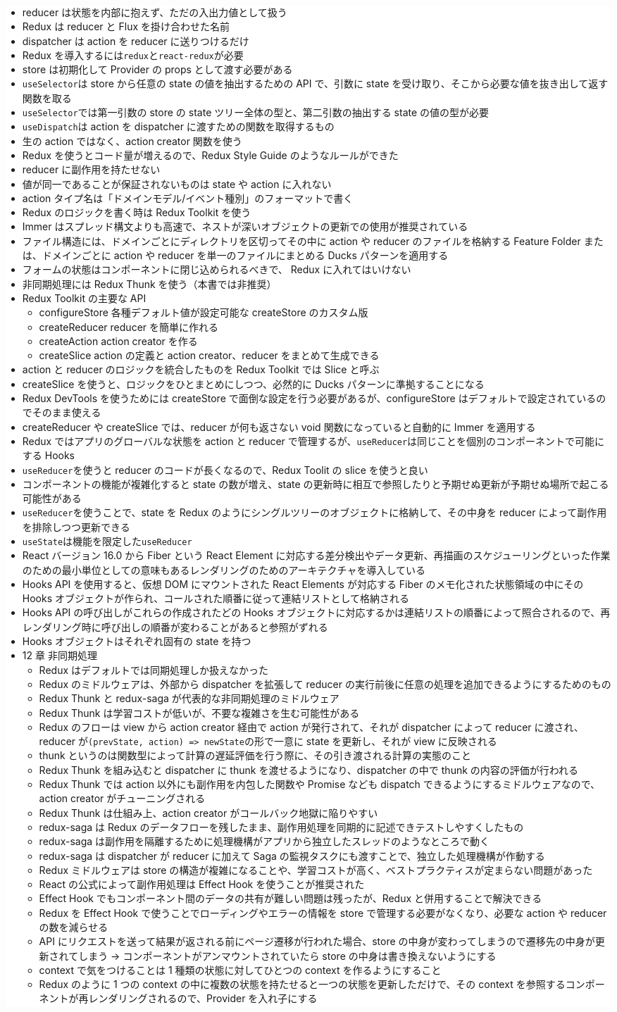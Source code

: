   - reducer は状態を内部に抱えず、ただの入出力値として扱う
  - Redux は reducer と Flux を掛け合わせた名前
  - dispatcher は action を reducer に送りつけるだけ
  - Redux を導入するには`redux`と`react-redux`が必要
  - store は初期化して Provider の props として渡す必要がある
  - `useSelector`は store から任意の state の値を抽出するための API で、引数に state を受け取り、そこから必要な値を抜き出して返す関数を取る
  - `useSelector`では第一引数の store の state ツリー全体の型と、第二引数の抽出する state の値の型が必要
  - `useDispatch`は action を dispatcher に渡すための関数を取得するもの
  - 生の action ではなく、action creator 関数を使う
  - Redux を使うとコード量が増えるので、Redux Style Guide のようなルールができた
  - reducer に副作用を持たせない
  - 値が同一であることが保証されないものは state や action に入れない
  - action タイプ名は「ドメインモデル/イベント種別」のフォーマットで書く
  - Redux のロジックを書く時は Redux Toolkit を使う
  - Immer はスプレッド構文よりも高速で、ネストが深いオブジェクトの更新での使用が推奨されている
  - ファイル構造には、ドメインごとにディレクトリを区切ってその中に action や reducer のファイルを格納する Feature Folder または、ドメインごとに action や reducer を単一のファイルにまとめる Ducks パターンを適用する
  - フォームの状態はコンポーネントに閉じ込められるべきで、 Redux に入れてはいけない
  - 非同期処理には Redux Thunk を使う（本書では非推奨）
  - Redux Toolkit の主要な API
    - configureStore 各種デフォルト値が設定可能な createStore のカスタム版
    - createReducer reducer を簡単に作れる
    - createAction action creator を作る
    - createSlice action の定義と action creator、reducer をまとめて生成できる
  - action と reducer のロジックを統合したものを Redux Toolkit では Slice と呼ぶ
  - createSlice を使うと、ロジックをひとまとめにしつつ、必然的に Ducks パターンに準拠することになる
  - Redux DevTools を使うためには createStore で面倒な設定を行う必要があるが、configureStore はデフォルトで設定されているのでそのまま使える
  - createReducer や createSlice では、reducer が何も返さない void 関数になっていると自動的に Immer を適用する
  - Redux ではアプリのグローバルな状態を action と reducer で管理するが、`useReducer`は同じことを個別のコンポーネントで可能にする Hooks
  - `useReducer`を使うと reducer のコードが長くなるので、Redux Toolit の slice を使うと良い
  - コンポーネントの機能が複雑化すると state の数が増え、state の更新時に相互で参照したりと予期せぬ更新が予期せぬ場所で起こる可能性がある
  - `useReducer`を使うことで、state を Redux のようにシングルツリーのオブジェクトに格納して、その中身を reducer によって副作用を排除しつつ更新できる
  - `useState`は機能を限定した`useReducer`
  - React バージョン 16.0 から Fiber という React Element に対応する差分検出やデータ更新、再描画のスケジューリングといった作業のための最小単位としての意味もあるレンダリングのためのアーキテクチャを導入している
  - Hooks API を使用すると、仮想 DOM にマウントされた React Elements が対応する Fiber のメモ化された状態領域の中にその Hooks オブジェクトが作られ、コールされた順番に従って連結リストとして格納される
  - Hooks API の呼び出しがこれらの作成されたどの Hooks オブジェクトに対応するかは連結リストの順番によって照合されるので、再レンダリング時に呼び出しの順番が変わることがあると参照がずれる
  - Hooks オブジェクトはそれぞれ固有の state を持つ
- 12 章 非同期処理
  - Redux はデフォルトでは同期処理しか扱えなかった
  - Redux のミドルウェアは、外部から dispatcher を拡張して reducer の実行前後に任意の処理を追加できるようにするためのもの
  - Redux Thunk と redux-saga が代表的な非同期処理のミドルウェア
  - Redux Thunk は学習コストが低いが、不要な複雑さを生む可能性がある
  - Redux のフローは view から action creator 経由で action が発行されて、それが dispatcher によって reducer に渡され、reducer が`(prevState, action) => newState`の形で一意に state を更新し、それが view に反映される
  - thunk というのは関数型によって計算の遅延評価を行う際に、その引き渡される計算の実態のこと
  - Redux Thunk を組み込むと dispatcher に thunk を渡せるようになり、dispatcher の中で thunk の内容の評価が行われる
  - Redux Thunk では action 以外にも副作用を内包した関数や Promise なども dispatch できるようにするミドルウェアなので、action creator がチューニングされる
  - Redux Thunk は仕組み上、action creator がコールバック地獄に陥りやすい
  - redux-saga は Redux のデータフローを残したまま、副作用処理を同期的に記述できテストしやすくしたもの
  - redux-saga は副作用を隔離するために処理機構がアプリから独立したスレッドのようなところで動く
  - redux-saga は dispatcher が reducer に加えて Saga の監視タスクにも渡すことで、独立した処理機構が作動する
  - Redux ミドルウェアは store の構造が複雑になることや、学習コストが高く、ベストプラクティスが定まらない問題があった
  - React の公式によって副作用処理は Effect Hook を使うことが推奨された
  - Effect Hook でもコンポーネント間のデータの共有が難しい問題は残ったが、Redux と併用することで解決できる
  - Redux を Effect Hook で使うことでローディングやエラーの情報を store で管理する必要がなくなり、必要な action や reducer の数を減らせる
  - API にリクエストを送って結果が返される前にページ遷移が行われた場合、store の中身が変わってしまうので遷移先の中身が更新されてしまう → コンポーネントがアンマウントされていたら store の中身は書き換えないようにする
  - context で気をつけることは 1 種類の状態に対してひとつの context を作るようにすること
  - Redux のように 1 つの context の中に複数の状態を持たせると一つの状態を更新しただけで、その context を参照するコンポーネントが再レンダリングされるので、Provider を入れ子にする